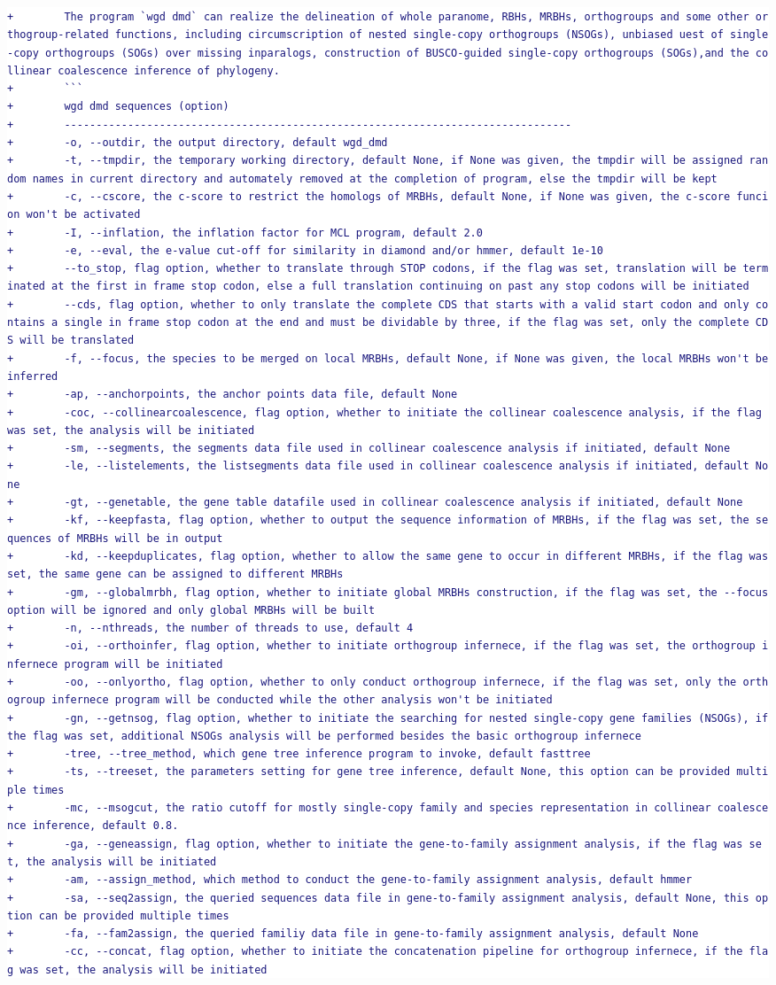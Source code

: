 ```diff
+        The program `wgd dmd` can realize the delineation of whole paranome, RBHs, MRBHs, orthogroups and some other orthogroup-related functions, including circumscription of nested single-copy orthogroups (NSOGs), unbiased uest of single-copy orthogroups (SOGs) over missing inparalogs, construction of BUSCO-guided single-copy orthogroups (SOGs),and the collinear coalescence inference of phylogeny.
+        ```
+        wgd dmd sequences (option)
+        --------------------------------------------------------------------------------
+        -o, --outdir, the output directory, default wgd_dmd
+        -t, --tmpdir, the temporary working directory, default None, if None was given, the tmpdir will be assigned random names in current directory and automately removed at the completion of program, else the tmpdir will be kept
+        -c, --cscore, the c-score to restrict the homologs of MRBHs, default None, if None was given, the c-score funcion won't be activated
+        -I, --inflation, the inflation factor for MCL program, default 2.0
+        -e, --eval, the e-value cut-off for similarity in diamond and/or hmmer, default 1e-10
+        --to_stop, flag option, whether to translate through STOP codons, if the flag was set, translation will be terminated at the first in frame stop codon, else a full translation continuing on past any stop codons will be initiated
+        --cds, flag option, whether to only translate the complete CDS that starts with a valid start codon and only contains a single in frame stop codon at the end and must be dividable by three, if the flag was set, only the complete CDS will be translated
+        -f, --focus, the species to be merged on local MRBHs, default None, if None was given, the local MRBHs won't be inferred
+        -ap, --anchorpoints, the anchor points data file, default None
+        -coc, --collinearcoalescence, flag option, whether to initiate the collinear coalescence analysis, if the flag was set, the analysis will be initiated
+        -sm, --segments, the segments data file used in collinear coalescence analysis if initiated, default None
+        -le, --listelements, the listsegments data file used in collinear coalescence analysis if initiated, default None
+        -gt, --genetable, the gene table datafile used in collinear coalescence analysis if initiated, default None
+        -kf, --keepfasta, flag option, whether to output the sequence information of MRBHs, if the flag was set, the sequences of MRBHs will be in output
+        -kd, --keepduplicates, flag option, whether to allow the same gene to occur in different MRBHs, if the flag was set, the same gene can be assigned to different MRBHs
+        -gm, --globalmrbh, flag option, whether to initiate global MRBHs construction, if the flag was set, the --focus option will be ignored and only global MRBHs will be built
+        -n, --nthreads, the number of threads to use, default 4
+        -oi, --orthoinfer, flag option, whether to initiate orthogroup infernece, if the flag was set, the orthogroup infernece program will be initiated
+        -oo, --onlyortho, flag option, whether to only conduct orthogroup infernece, if the flag was set, only the orthogroup infernece program will be conducted while the other analysis won't be initiated
+        -gn, --getnsog, flag option, whether to initiate the searching for nested single-copy gene families (NSOGs), if the flag was set, additional NSOGs analysis will be performed besides the basic orthogroup infernece
+        -tree, --tree_method, which gene tree inference program to invoke, default fasttree
+        -ts, --treeset, the parameters setting for gene tree inference, default None, this option can be provided multiple times
+        -mc, --msogcut, the ratio cutoff for mostly single-copy family and species representation in collinear coalescence inference, default 0.8.
+        -ga, --geneassign, flag option, whether to initiate the gene-to-family assignment analysis, if the flag was set, the analysis will be initiated
+        -am, --assign_method, which method to conduct the gene-to-family assignment analysis, default hmmer
+        -sa, --seq2assign, the queried sequences data file in gene-to-family assignment analysis, default None, this option can be provided multiple times
+        -fa, --fam2assign, the queried familiy data file in gene-to-family assignment analysis, default None
+        -cc, --concat, flag option, whether to initiate the concatenation pipeline for orthogroup infernece, if the flag was set, the analysis will be initiated
```